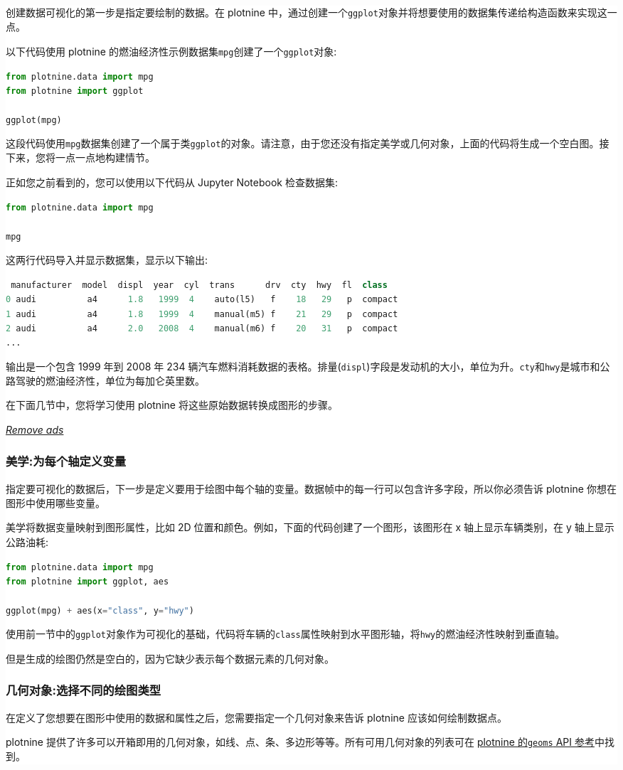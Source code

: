 创建数据可视化的第一步是指定要绘制的数据。在 plotnine 中，通过创建一个`ggplot`对象并将想要使用的数据集传递给构造函数来实现这一点。

以下代码使用 plotnine 的燃油经济性示例数据集`mpg`创建了一个`ggplot`对象:

```py
from plotnine.data import mpg
from plotnine import ggplot

ggplot(mpg)
```

这段代码使用`mpg`数据集创建了一个属于类`ggplot`的对象。请注意，由于您还没有指定美学或几何对象，上面的代码将生成一个空白图。接下来，您将一点一点地构建情节。

正如您之前看到的，您可以使用以下代码从 Jupyter Notebook 检查数据集:

```py
from plotnine.data import mpg

mpg
```

这两行代码导入并显示数据集，显示以下输出:

```py
 manufacturer  model  displ  year  cyl  trans      drv  cty  hwy  fl  class
0 audi          a4      1.8   1999  4    auto(l5)   f    18   29   p  compact
1 audi          a4      1.8   1999  4    manual(m5) f    21   29   p  compact
2 audi          a4      2.0   2008  4    manual(m6) f    20   31   p  compact
...
```

输出是一个包含 1999 年到 2008 年 234 辆汽车燃料消耗数据的表格。排量(`displ`)字段是发动机的大小，单位为升。`cty`和`hwy`是城市和公路驾驶的燃油经济性，单位为每加仑英里数。

在下面几节中，您将学习使用 plotnine 将这些原始数据转换成图形的步骤。

[*Remove ads*](/account/join/)

### 美学:为每个轴定义变量

指定要可视化的数据后，下一步是定义要用于绘图中每个轴的变量。数据帧中的每一行可以包含许多字段，所以你必须告诉 plotnine 你想在图形中使用哪些变量。

美学将数据变量映射到图形属性，比如 2D 位置和颜色。例如，下面的代码创建了一个图形，该图形在 x 轴上显示车辆类别，在 y 轴上显示公路油耗:

```py
from plotnine.data import mpg
from plotnine import ggplot, aes

ggplot(mpg) + aes(x="class", y="hwy")
```

使用前一节中的`ggplot`对象作为可视化的基础，代码将车辆的`class`属性映射到水平图形轴，将`hwy`的燃油经济性映射到垂直轴。

但是生成的绘图仍然是空白的，因为它缺少表示每个数据元素的几何对象。

### 几何对象:选择不同的绘图类型

在定义了您想要在图形中使用的数据和属性之后，您需要指定一个几何对象来告诉 plotnine 应该如何绘制数据点。

plotnine 提供了许多可以开箱即用的几何对象，如线、点、条、多边形等等。所有可用几何对象的列表可在 [plotnine 的`geoms` API 参考](https://plotnine.readthedocs.io/en/stable/api.html#geoms)中找到。
